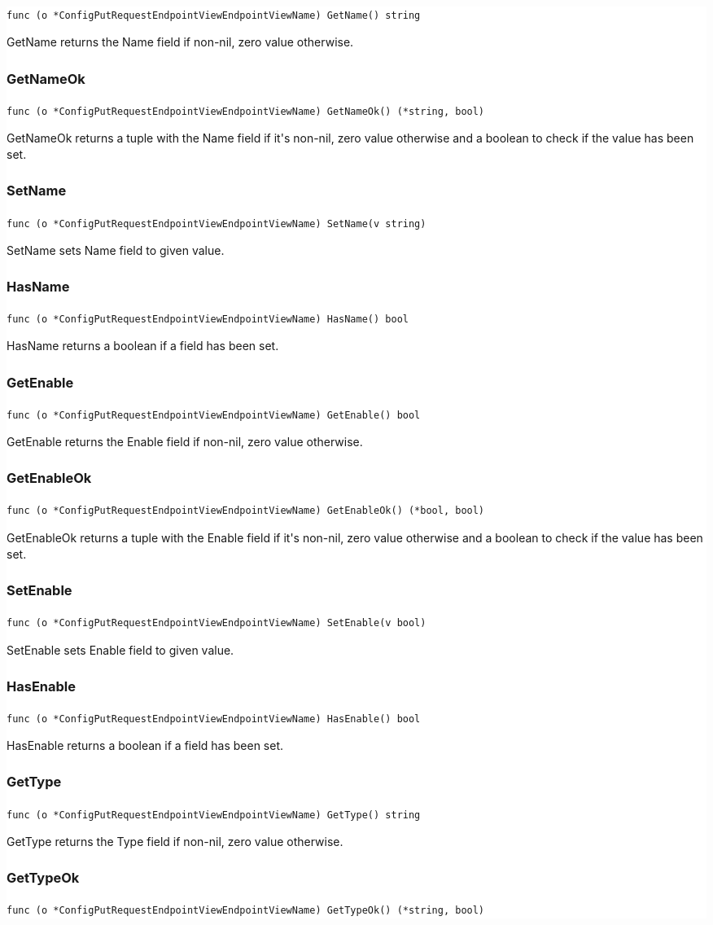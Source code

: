`func (o *ConfigPutRequestEndpointViewEndpointViewName) GetName() string`

GetName returns the Name field if non-nil, zero value otherwise.

### GetNameOk

`func (o *ConfigPutRequestEndpointViewEndpointViewName) GetNameOk() (*string, bool)`

GetNameOk returns a tuple with the Name field if it's non-nil, zero value otherwise
and a boolean to check if the value has been set.

### SetName

`func (o *ConfigPutRequestEndpointViewEndpointViewName) SetName(v string)`

SetName sets Name field to given value.

### HasName

`func (o *ConfigPutRequestEndpointViewEndpointViewName) HasName() bool`

HasName returns a boolean if a field has been set.

### GetEnable

`func (o *ConfigPutRequestEndpointViewEndpointViewName) GetEnable() bool`

GetEnable returns the Enable field if non-nil, zero value otherwise.

### GetEnableOk

`func (o *ConfigPutRequestEndpointViewEndpointViewName) GetEnableOk() (*bool, bool)`

GetEnableOk returns a tuple with the Enable field if it's non-nil, zero value otherwise
and a boolean to check if the value has been set.

### SetEnable

`func (o *ConfigPutRequestEndpointViewEndpointViewName) SetEnable(v bool)`

SetEnable sets Enable field to given value.

### HasEnable

`func (o *ConfigPutRequestEndpointViewEndpointViewName) HasEnable() bool`

HasEnable returns a boolean if a field has been set.

### GetType

`func (o *ConfigPutRequestEndpointViewEndpointViewName) GetType() string`

GetType returns the Type field if non-nil, zero value otherwise.

### GetTypeOk

`func (o *ConfigPutRequestEndpointViewEndpointViewName) GetTypeOk() (*string, bool)`
